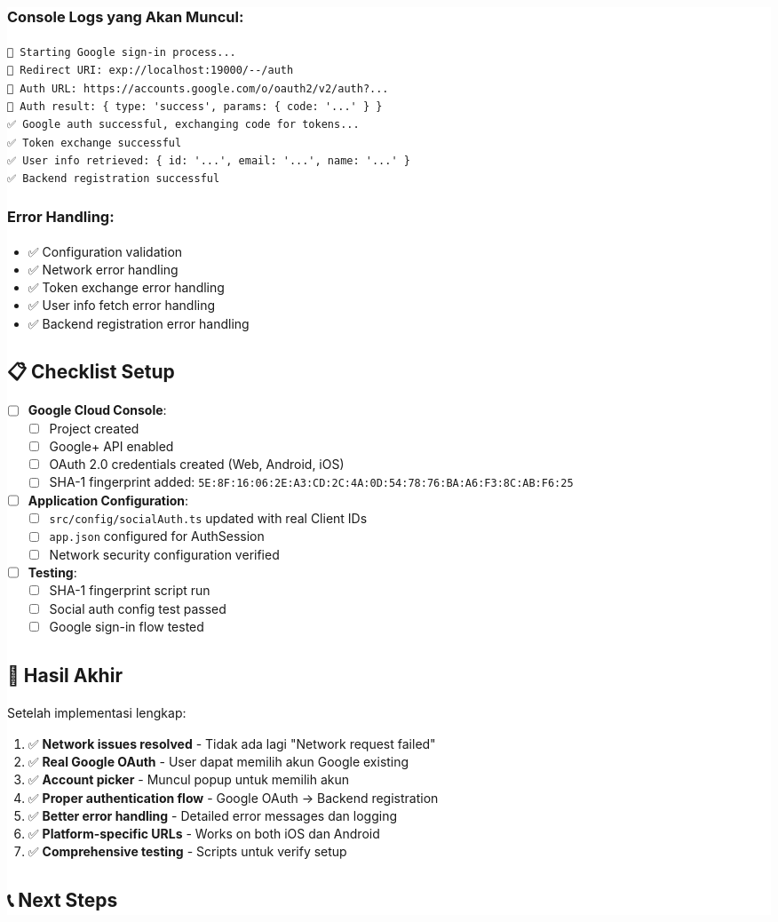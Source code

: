 ### **Console Logs yang Akan Muncul**:
```
🔐 Starting Google sign-in process...
🔗 Redirect URI: exp://localhost:19000/--/auth
🔗 Auth URL: https://accounts.google.com/o/oauth2/v2/auth?...
🔐 Auth result: { type: 'success', params: { code: '...' } }
✅ Google auth successful, exchanging code for tokens...
✅ Token exchange successful
✅ User info retrieved: { id: '...', email: '...', name: '...' }
✅ Backend registration successful
```

### **Error Handling**:
- ✅ Configuration validation
- ✅ Network error handling
- ✅ Token exchange error handling
- ✅ User info fetch error handling
- ✅ Backend registration error handling

## 📋 Checklist Setup

- [ ] **Google Cloud Console**:
  - [ ] Project created
  - [ ] Google+ API enabled
  - [ ] OAuth 2.0 credentials created (Web, Android, iOS)
  - [ ] SHA-1 fingerprint added: `5E:8F:16:06:2E:A3:CD:2C:4A:0D:54:78:76:BA:A6:F3:8C:AB:F6:25`

- [ ] **Application Configuration**:
  - [ ] `src/config/socialAuth.ts` updated with real Client IDs
  - [ ] `app.json` configured for AuthSession
  - [ ] Network security configuration verified

- [ ] **Testing**:
  - [ ] SHA-1 fingerprint script run
  - [ ] Social auth config test passed
  - [ ] Google sign-in flow tested

## 🎉 Hasil Akhir

Setelah implementasi lengkap:

1. ✅ **Network issues resolved** - Tidak ada lagi "Network request failed"
2. ✅ **Real Google OAuth** - User dapat memilih akun Google existing
3. ✅ **Account picker** - Muncul popup untuk memilih akun
4. ✅ **Proper authentication flow** - Google OAuth → Backend registration
5. ✅ **Better error handling** - Detailed error messages dan logging
6. ✅ **Platform-specific URLs** - Works on both iOS dan Android
7. ✅ **Comprehensive testing** - Scripts untuk verify setup

## 📞 Next Steps
